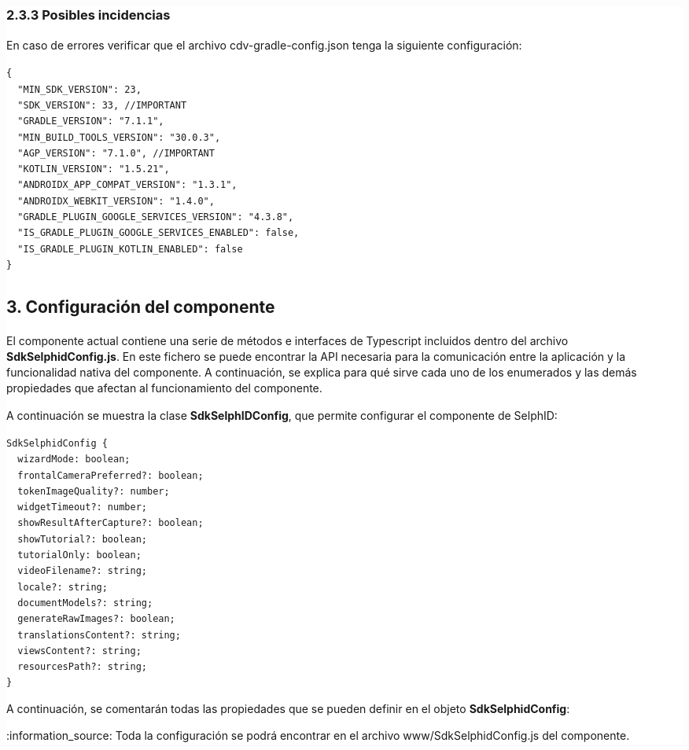 ### 2.3.3 Posibles incidencias
En caso de errores verificar que el archivo cdv-gradle-config.json tenga la siguiente configuración:

```
{
  "MIN_SDK_VERSION": 23,
  "SDK_VERSION": 33, //IMPORTANT
  "GRADLE_VERSION": "7.1.1",
  "MIN_BUILD_TOOLS_VERSION": "30.0.3",
  "AGP_VERSION": "7.1.0", //IMPORTANT
  "KOTLIN_VERSION": "1.5.21",
  "ANDROIDX_APP_COMPAT_VERSION": "1.3.1",
  "ANDROIDX_WEBKIT_VERSION": "1.4.0",
  "GRADLE_PLUGIN_GOOGLE_SERVICES_VERSION": "4.3.8",
  "IS_GRADLE_PLUGIN_GOOGLE_SERVICES_ENABLED": false,
  "IS_GRADLE_PLUGIN_KOTLIN_ENABLED": false
}
```

## 3. Configuración del componente
El componente actual contiene una serie de métodos e interfaces de Typescript incluidos dentro del archivo **SdkSelphidConfig.js**. En este fichero se puede encontrar la API necesaria para la comunicación entre la aplicación y la funcionalidad nativa del componente. A continuación, se explica para qué sirve cada uno de los enumerados y las demás propiedades que afectan al funcionamiento del componente.

A continuación se muestra la clase **SdkSelphIDConfig**, que permite configurar el componente de SelphID:

```
SdkSelphidConfig {
  wizardMode: boolean;
  frontalCameraPreferred?: boolean;
  tokenImageQuality?: number;
  widgetTimeout?: number;
  showResultAfterCapture?: boolean;
  showTutorial?: boolean;
  tutorialOnly: boolean;
  videoFilename?: string;
  locale?: string;
  documentModels?: string;
  generateRawImages?: boolean;
  translationsContent?: string;
  viewsContent?: string;
  resourcesPath?: string;
}
```

A continuación, se comentarán todas las propiedades que se pueden definir en el objeto **SdkSelphidConfig**:

<div class="note">
<span class="note">:information_source:</span>
Toda la configuración se podrá encontrar en el archivo www/SdkSelphidConfig.js del componente.
</div>
